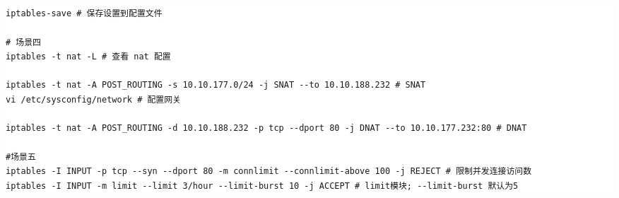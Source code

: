     iptables-save # 保存设置到配置文件
    
    # 场景四
    iptables -t nat -L # 查看 nat 配置
    
    iptables -t nat -A POST_ROUTING -s 10.10.177.0/24 -j SNAT --to 10.10.188.232 # SNAT
    vi /etc/sysconfig/network # 配置网关
    
    iptables -t nat -A POST_ROUTING -d 10.10.188.232 -p tcp --dport 80 -j DNAT --to 10.10.177.232:80 # DNAT
    
    #场景五
    iptables -I INPUT -p tcp --syn --dport 80 -m connlimit --connlimit-above 100 -j REJECT # 限制并发连接访问数
    iptables -I INPUT -m limit --limit 3/hour --limit-burst 10 -j ACCEPT # limit模块; --limit-burst 默认为5
    


